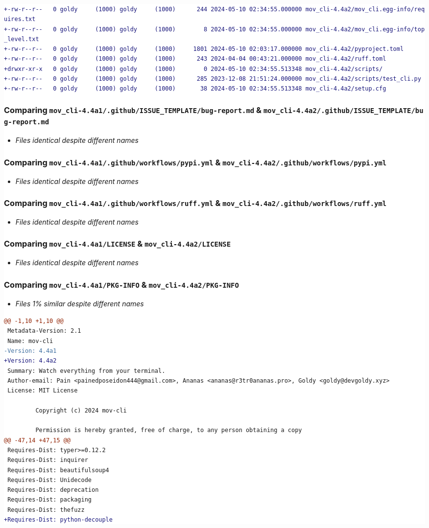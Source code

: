 ```diff
+-rw-r--r--   0 goldy     (1000) goldy     (1000)      244 2024-05-10 02:34:55.000000 mov_cli-4.4a2/mov_cli.egg-info/requires.txt
+-rw-r--r--   0 goldy     (1000) goldy     (1000)        8 2024-05-10 02:34:55.000000 mov_cli-4.4a2/mov_cli.egg-info/top_level.txt
+-rw-r--r--   0 goldy     (1000) goldy     (1000)     1801 2024-05-10 02:03:17.000000 mov_cli-4.4a2/pyproject.toml
+-rw-r--r--   0 goldy     (1000) goldy     (1000)      243 2024-04-04 00:43:21.000000 mov_cli-4.4a2/ruff.toml
+drwxr-xr-x   0 goldy     (1000) goldy     (1000)        0 2024-05-10 02:34:55.513348 mov_cli-4.4a2/scripts/
+-rw-r--r--   0 goldy     (1000) goldy     (1000)      285 2023-12-08 21:51:24.000000 mov_cli-4.4a2/scripts/test_cli.py
+-rw-r--r--   0 goldy     (1000) goldy     (1000)       38 2024-05-10 02:34:55.513348 mov_cli-4.4a2/setup.cfg
```

### Comparing `mov_cli-4.4a1/.github/ISSUE_TEMPLATE/bug-report.md` & `mov_cli-4.4a2/.github/ISSUE_TEMPLATE/bug-report.md`

 * *Files identical despite different names*

### Comparing `mov_cli-4.4a1/.github/workflows/pypi.yml` & `mov_cli-4.4a2/.github/workflows/pypi.yml`

 * *Files identical despite different names*

### Comparing `mov_cli-4.4a1/.github/workflows/ruff.yml` & `mov_cli-4.4a2/.github/workflows/ruff.yml`

 * *Files identical despite different names*

### Comparing `mov_cli-4.4a1/LICENSE` & `mov_cli-4.4a2/LICENSE`

 * *Files identical despite different names*

### Comparing `mov_cli-4.4a1/PKG-INFO` & `mov_cli-4.4a2/PKG-INFO`

 * *Files 1% similar despite different names*

```diff
@@ -1,10 +1,10 @@
 Metadata-Version: 2.1
 Name: mov-cli
-Version: 4.4a1
+Version: 4.4a2
 Summary: Watch everything from your terminal.
 Author-email: Pain <painedposeidon444@gmail.com>, Ananas <ananas@r3tr0ananas.pro>, Goldy <goldy@devgoldy.xyz>
 License: MIT License
         
         Copyright (c) 2024 mov-cli
         
         Permission is hereby granted, free of charge, to any person obtaining a copy
@@ -47,14 +47,15 @@
 Requires-Dist: typer>=0.12.2
 Requires-Dist: inquirer
 Requires-Dist: beautifulsoup4
 Requires-Dist: Unidecode
 Requires-Dist: deprecation
 Requires-Dist: packaging
 Requires-Dist: thefuzz
+Requires-Dist: python-decouple
```